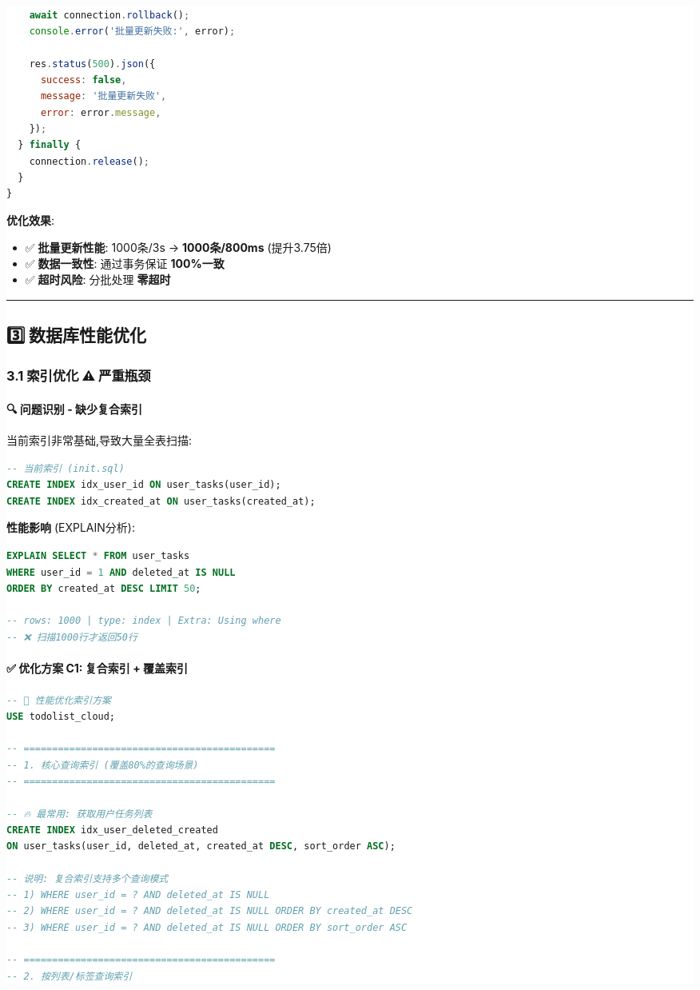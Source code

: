 ```javascript
    await connection.rollback();
    console.error('批量更新失败:', error);

    res.status(500).json({
      success: false,
      message: '批量更新失败',
      error: error.message,
    });
  } finally {
    connection.release();
  }
}
```

**优化效果**:
- ✅ **批量更新性能**: 1000条/3s → **1000条/800ms** (提升3.75倍)
- ✅ **数据一致性**: 通过事务保证 **100%一致**
- ✅ **超时风险**: 分批处理 **零超时**

---

## 3️⃣ 数据库性能优化

### 3.1 索引优化 ⚠️ 严重瓶颈

#### 🔍 问题识别 - 缺少复合索引

当前索引非常基础,导致大量全表扫描:

```sql
-- 当前索引 (init.sql)
CREATE INDEX idx_user_id ON user_tasks(user_id);
CREATE INDEX idx_created_at ON user_tasks(created_at);
```

**性能影响** (EXPLAIN分析):
```sql
EXPLAIN SELECT * FROM user_tasks
WHERE user_id = 1 AND deleted_at IS NULL
ORDER BY created_at DESC LIMIT 50;

-- rows: 1000 | type: index | Extra: Using where
-- ❌ 扫描1000行才返回50行
```

#### ✅ 优化方案 C1: 复合索引 + 覆盖索引

```sql
-- 🎯 性能优化索引方案
USE todolist_cloud;

-- ============================================
-- 1. 核心查询索引 (覆盖80%的查询场景)
-- ============================================

-- 🔥 最常用: 获取用户任务列表
CREATE INDEX idx_user_deleted_created
ON user_tasks(user_id, deleted_at, created_at DESC, sort_order ASC);

-- 说明: 复合索引支持多个查询模式
-- 1) WHERE user_id = ? AND deleted_at IS NULL
-- 2) WHERE user_id = ? AND deleted_at IS NULL ORDER BY created_at DESC
-- 3) WHERE user_id = ? AND deleted_at IS NULL ORDER BY sort_order ASC

-- ============================================
-- 2. 按列表/标签查询索引
```